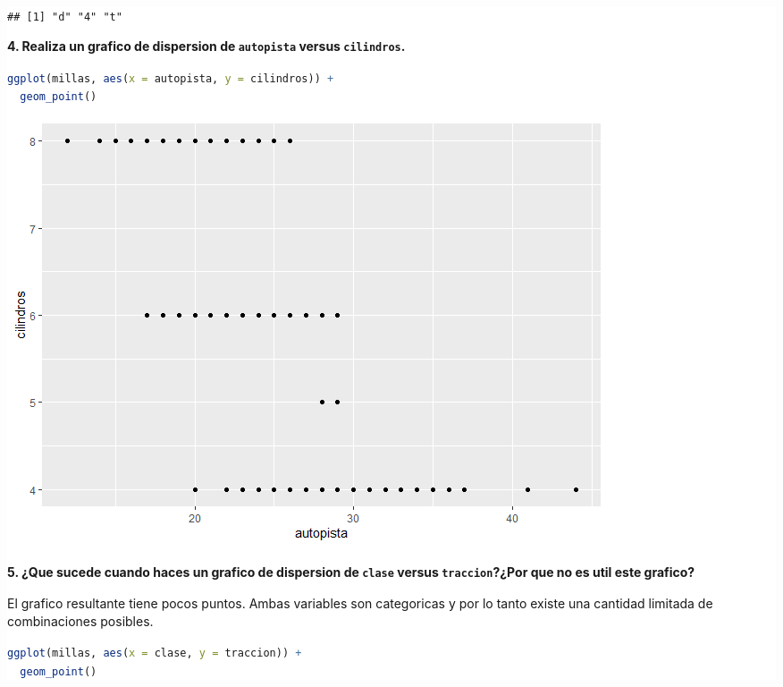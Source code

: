     ## [1] "d" "4" "t"

**4. Realiza un grafico de dispersion de `autopista` versus
`cilindros`.**

``` r
ggplot(millas, aes(x = autopista, y = cilindros)) +
  geom_point()
```

![](TAREA_04_files/figure-gfm/unnamed-chunk-5-1.png)

**5. ¿Que sucede cuando haces un grafico de dispersion de `clase` versus
`traccion`?¿Por que no es util este grafico?**

El grafico resultante tiene pocos puntos. Ambas variables son
categoricas y por lo tanto existe una cantidad limitada de combinaciones
posibles.

``` r
ggplot(millas, aes(x = clase, y = traccion)) +
  geom_point()
```
